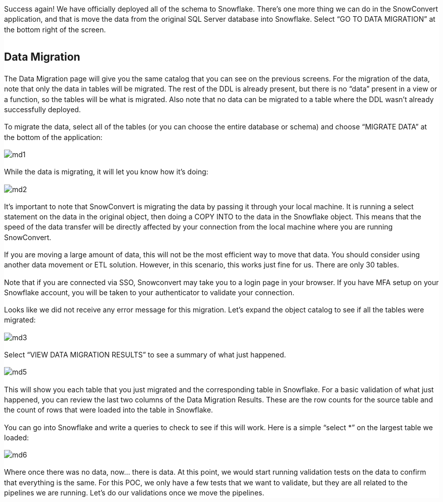 Success again! We have officially deployed all of the schema to Snowflake. There’s one more thing we can do in the SnowConvert application, and that is move the data from the original SQL Server database into Snowflake. Select “GO TO DATA MIGRATION” at the bottom right of the screen.

## Data Migration

The Data Migration page will give you the same catalog that you can see on the previous screens. For the migration of the data, note that only the data in tables will be migrated. The rest of the DDL is already present, but there is no “data” present in a view or a function, so the tables will be what is migrated. Also note that no data can be migrated to a table where the DDL wasn’t already successfully deployed. 

To migrate the data, select all of the tables (or you can choose the entire database or schema) and choose “MIGRATE DATA” at the bottom of the application:

![md1](./assets/md1.png)

While the data is migrating, it will let you know how it’s doing:

![md2](./assets/md2.png)

It’s important to note that SnowConvert is migrating the data by passing it through your local machine. It is running a select statement on the data in the original object, then doing a COPY INTO to the data in the Snowflake object. This means that the speed of the data transfer will be directly affected by your connection from the local machine where you are running SnowConvert.

If you are moving a large amount of data, this will not be the most efficient way to move that data. You should consider using another data movement or ETL solution. However, in this scenario, this works just fine for us. There are only 30 tables. 

Note that if you are connected via SSO, Snowconvert may take you to a login page in your browser. If you have MFA setup on your Snowflake account, you will be taken to your authenticator to validate your connection.

Looks like we did not receive any error message for this migration. Let’s expand the object catalog to see if all the tables were migrated:

![md3](./assets/md3.png)

Select “VIEW DATA MIGRATION RESULTS” to see a summary of what just happened.

![md5](./assets/md4.png)

This will show you each table that you just migrated and the corresponding table in Snowflake. For a basic validation of what just happened, you can review the last two columns of the Data Migration Results. These are the row counts for the source table and the count of rows that were loaded into the table in Snowflake.

You can go into Snowflake and write a queries to check to see if this will work. Here is a simple “select *” on the largest table we loaded:

![md6](./assets/md6.png)

Where once there was no data, now… there is data. At this point, we would start running validation tests on the data to confirm that everything is the same. For this POC, we only have a few tests that we want to validate, but they are all related to the pipelines we are running. Let’s do our validations once we move the pipelines.

